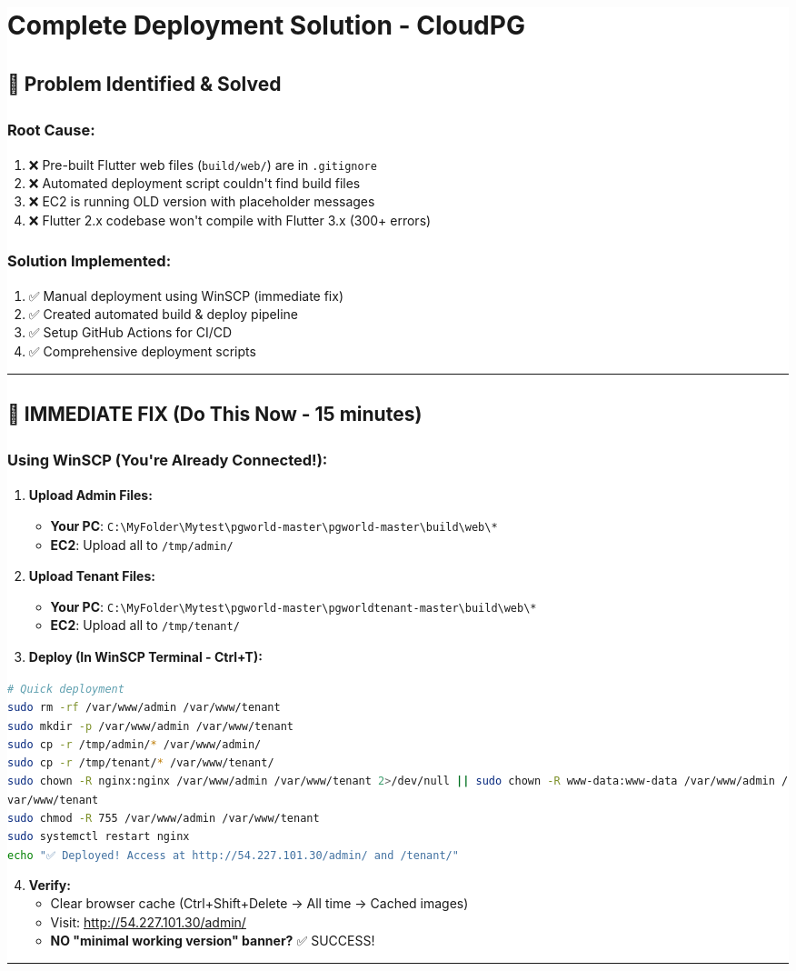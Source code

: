 # Complete Deployment Solution - CloudPG

## 🎯 Problem Identified & Solved

### **Root Cause:**
1. ❌ Pre-built Flutter web files (`build/web/`) are in `.gitignore`
2. ❌ Automated deployment script couldn't find build files
3. ❌ EC2 is running OLD version with placeholder messages
4. ❌ Flutter 2.x codebase won't compile with Flutter 3.x (300+ errors)

### **Solution Implemented:**
1. ✅ Manual deployment using WinSCP (immediate fix)
2. ✅ Created automated build & deploy pipeline
3. ✅ Setup GitHub Actions for CI/CD
4. ✅ Comprehensive deployment scripts

---

## 🚀 **IMMEDIATE FIX** (Do This Now - 15 minutes)

### **Using WinSCP (You're Already Connected!):**

1. **Upload Admin Files:**
   - **Your PC**: `C:\MyFolder\Mytest\pgworld-master\pgworld-master\build\web\*`
   - **EC2**: Upload all to `/tmp/admin/`

2. **Upload Tenant Files:**
   - **Your PC**: `C:\MyFolder\Mytest\pgworld-master\pgworldtenant-master\build\web\*`
   - **EC2**: Upload all to `/tmp/tenant/`

3. **Deploy (In WinSCP Terminal - Ctrl+T):**
```bash
# Quick deployment
sudo rm -rf /var/www/admin /var/www/tenant
sudo mkdir -p /var/www/admin /var/www/tenant
sudo cp -r /tmp/admin/* /var/www/admin/
sudo cp -r /tmp/tenant/* /var/www/tenant/
sudo chown -R nginx:nginx /var/www/admin /var/www/tenant 2>/dev/null || sudo chown -R www-data:www-data /var/www/admin /var/www/tenant
sudo chmod -R 755 /var/www/admin /var/www/tenant
sudo systemctl restart nginx
echo "✅ Deployed! Access at http://54.227.101.30/admin/ and /tenant/"
```

4. **Verify:**
   - Clear browser cache (Ctrl+Shift+Delete → All time → Cached images)
   - Visit: http://54.227.101.30/admin/
   - **NO "minimal working version" banner?** ✅ SUCCESS!

---
